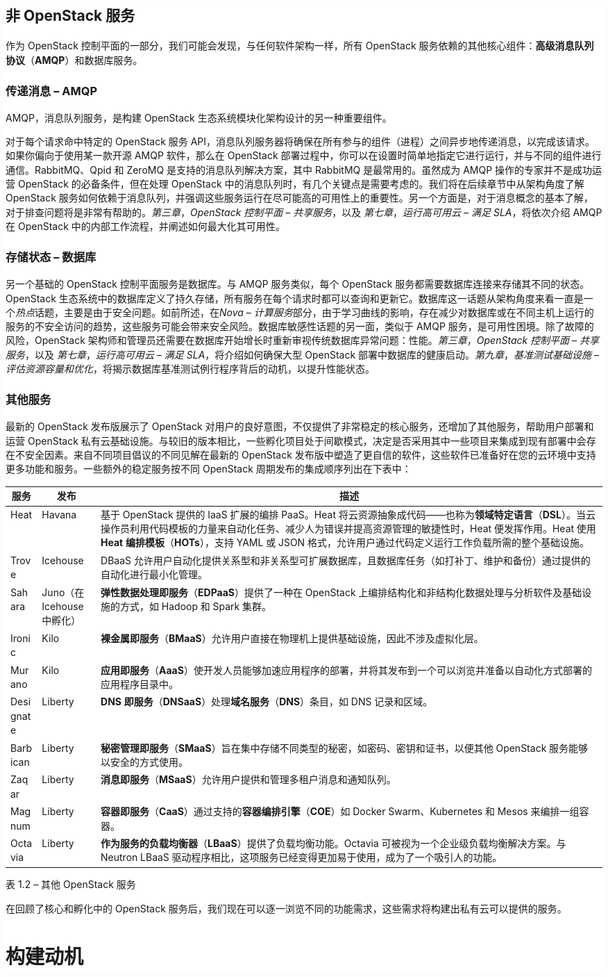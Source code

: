 ## 非 OpenStack 服务

作为 OpenStack 控制平面的一部分，我们可能会发现，与任何软件架构一样，所有 OpenStack 服务依赖的其他核心组件：**高级消息队列协议**（**AMQP**）和数据库服务。

### 传递消息 – AMQP

AMQP，消息队列服务，是构建 OpenStack 生态系统模块化架构设计的另一种重要组件。

对于每个请求命中特定的 OpenStack 服务 API，消息队列服务器将确保在所有参与的组件（进程）之间异步地传递消息，以完成该请求。如果你偏向于使用某一款开源 AMQP 软件，那么在 OpenStack 部署过程中，你可以在设置时简单地指定它进行运行，并与不同的组件进行通信。RabbitMQ、Qpid 和 ZeroMQ 是支持的消息队列解决方案，其中 RabbitMQ 是最常用的。虽然成为 AMQP 操作的专家并不是成功运营 OpenStack 的必备条件，但在处理 OpenStack 中的消息队列时，有几个关键点是需要考虑的。我们将在后续章节中从架构角度了解 OpenStack 服务如何依赖于消息队列，并强调这些服务运行在尽可能高的可用性上的重要性。另一个方面是，对于消息概念的基本了解，对于排查问题将是非常有帮助的。*第三章*，*OpenStack 控制平面 – 共享服务*，以及 *第七章*，*运行高可用云 – 满足 SLA*，将依次介绍 AMQP 在 OpenStack 中的内部工作流程，并阐述如何最大化其可用性。

### 存储状态 – 数据库

另一个基础的 OpenStack 控制平面服务是数据库。与 AMQP 服务类似，每个 OpenStack 服务都需要数据库连接来存储其不同的状态。OpenStack 生态系统中的数据库定义了持久存储，所有服务在每个请求时都可以查询和更新它。数据库这一话题从架构角度来看一直是一个*热点*话题，主要是由于安全问题。如前所述，在*Nova – 计算服务*部分，由于学习曲线的影响，存在减少对数据库或在不同主机上运行的服务的不安全访问的趋势，这些服务可能会带来安全风险。数据库敏感性话题的另一面，类似于 AMQP 服务，是可用性困境。除了故障的风险，OpenStack 架构师和管理员还需要在数据库开始增长时重新审视传统数据库异常问题：性能。*第三章*，*OpenStack 控制平面 – 共享服务*，以及 *第七章*，*运行高可用云 – 满足 SLA*，将介绍如何确保大型 OpenStack 部署中数据库的健康启动。*第九章*，*基准测试基础设施 – 评估资源容量和优化*，将揭示数据库基准测试例行程序背后的动机，以提升性能状态。

### 其他服务

最新的 OpenStack 发布版展示了 OpenStack 对用户的良好意图，不仅提供了非常稳定的核心服务，还增加了其他服务，帮助用户部署和运营 OpenStack 私有云基础设施。与较旧的版本相比，一些孵化项目处于间歇模式，决定是否采用其中一些项目来集成到现有部署中会存在不安全因素。来自不同项目倡议的不同见解在最新的 OpenStack 发布版中塑造了更自信的软件，这些软件已准备好在您的云环境中支持更多功能和服务。一些额外的稳定服务按不同 OpenStack 周期发布的集成顺序列出在下表中：

| **服务** | **发布** | **描述** |
| --- | --- | --- |
| Heat | Havana | 基于 OpenStack 提供的 IaaS 扩展的编排 PaaS。Heat 将云资源抽象成代码——也称为**领域特定语言**（**DSL**）。当云操作员利用代码模板的力量来自动化任务、减少人为错误并提高资源管理的敏捷性时，Heat 便发挥作用。Heat 使用**Heat 编排模板**（**HOTs**），支持 YAML 或 JSON 格式，允许用户通过代码定义运行工作负载所需的整个基础设施。 |
| Trove | Icehouse | DBaaS 允许用户自动化提供关系型和非关系型可扩展数据库，且数据库任务（如打补丁、维护和备份）通过提供的自动化进行最小化管理。 |
| Sahara | Juno（在 Icehouse 中孵化） | **弹性数据处理即服务**（**EDPaaS**）提供了一种在 OpenStack 上编排结构化和非结构化数据处理与分析软件及基础设施的方式，如 Hadoop 和 Spark 集群。 |
| Ironic | Kilo | **裸金属即服务**（**BMaaS**）允许用户直接在物理机上提供基础设施，因此不涉及虚拟化层。 |
| Murano | Kilo | **应用即服务**（**AaaS**）使开发人员能够加速应用程序的部署，并将其发布到一个可以浏览并准备以自动化方式部署的应用程序目录中。 |
| Designate | Liberty | **DNS 即服务**（**DNSaaS**）处理**域名服务**（**DNS**）条目，如 DNS 记录和区域。 |
| Barbican | Liberty | **秘密管理即服务**（**SMaaS**）旨在集中存储不同类型的秘密，如密码、密钥和证书，以便其他 OpenStack 服务能够以安全的方式使用。 |
| Zaqar | Liberty | **消息即服务**（**MSaaS**）允许用户提供和管理多租户消息和通知队列。 |
| Magnum | Liberty | **容器即服务**（**CaaS**）通过支持的**容器编排引擎**（**COE**）如 Docker Swarm、Kubernetes 和 Mesos 来编排一组容器。 |
| Octavia | Liberty | **作为服务的负载均衡器**（**LBaaS**）提供了负载均衡功能。Octavia 可被视为一个企业级负载均衡解决方案。与 Neutron LBaaS 驱动程序相比，这项服务已经变得更加易于使用，成为了一个吸引人的功能。 |

表 1.2 – 其他 OpenStack 服务

在回顾了核心和孵化中的 OpenStack 服务后，我们现在可以逐一浏览不同的功能需求，这些需求将构建出私有云可以提供的服务。

# 构建动机
